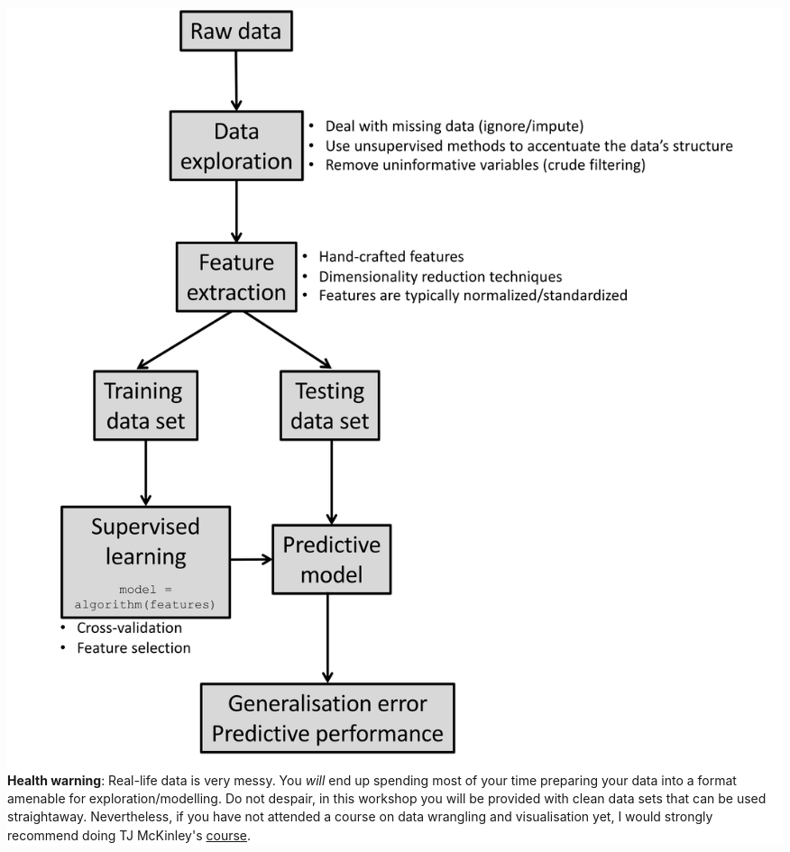 <img src="_img//01-birdview.png" width="750px" style="display: block; margin: auto;" />

**Health warning**: Real-life data is very messy. You *will* end up spending most of your time preparing your data 
into a format amenable for exploration/modelling. Do not despair, in this workshop you will be provided with clean data sets
that can be used straightaway. Nevertheless, if you have not attended a course on data wrangling
and visualisation yet, I would strongly recommend doing TJ McKinley's [course](https://exeter-data-analytics.github.io/AdVis/).
